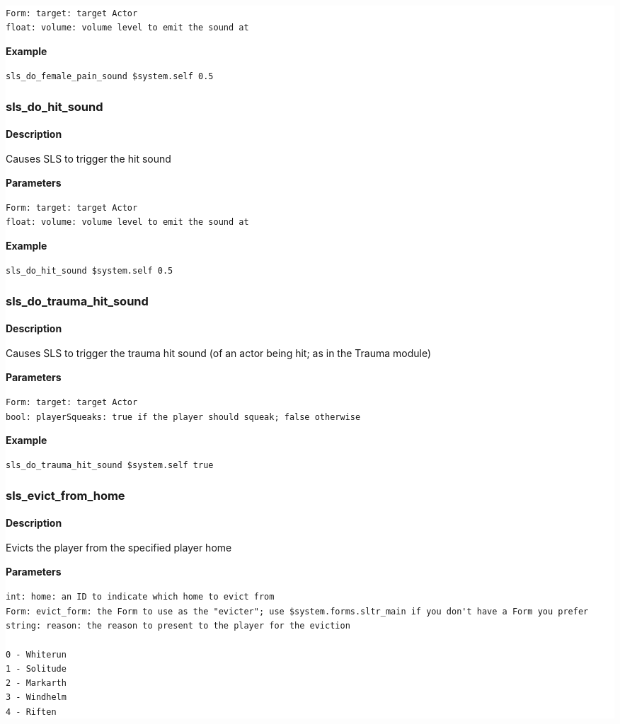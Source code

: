     Form: target: target Actor  
    float: volume: volume level to emit the sound at  


**Example**

    sls_do_female_pain_sound $system.self 0.5  



### sls_do_hit_sound

**Description**

Causes SLS to trigger the hit sound

**Parameters**

    Form: target: target Actor  
    float: volume: volume level to emit the sound at  


**Example**

    sls_do_hit_sound $system.self 0.5  



### sls_do_trauma_hit_sound

**Description**

Causes SLS to trigger the trauma hit sound (of an actor being hit; as in the Trauma module)

**Parameters**

    Form: target: target Actor  
    bool: playerSqueaks: true if the player should squeak; false otherwise  


**Example**

    sls_do_trauma_hit_sound $system.self true  



### sls_evict_from_home

**Description**

Evicts the player from the specified player home

**Parameters**

    int: home: an ID to indicate which home to evict from  
    Form: evict_form: the Form to use as the "evicter"; use $system.forms.sltr_main if you don't have a Form you prefer  
    string: reason: the reason to present to the player for the eviction  

    0 - Whiterun  
    1 - Solitude  
    2 - Markarth  
    3 - Windhelm  
    4 - Riften  

